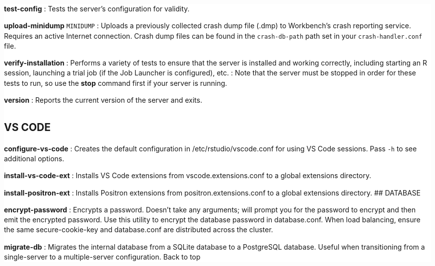 **test-config**
:
    Tests the server’s configuration for validity.


**upload-minidump**
`MINIDUMP`
:
    Uploads a previously collected crash dump file (.dmp) to Workbench’s crash reporting service. Requires an active Internet connection. Crash dump files can be found in the
    `crash-db-path` path set in your
    `crash-handler.conf` file.


**verify-installation**
:
    Performs a variety of tests to ensure that the server is installed and working correctly, including starting an R session, launching a trial job (if the Job Launcher is configured), etc.
:
    Note that the server must be stopped in order for these tests to run, so use the
    **stop** command first if your server is running.


**version**
:
    Reports the current version of the server and exits.

## VS CODE


**configure-vs-code**
:
    Creates the default configuration in /etc/rstudio/vscode.conf for using VS Code sessions. Pass
    `-h` to see additional options.


**install-vs-code-ext**
:
    Installs VS Code extensions from vscode.extensions.conf to a global extensions directory.


**install-positron-ext**
:
    Installs Positron extensions from positron.extensions.conf to a global extensions directory. ## DATABASE


**encrypt-password**
:
    Encrypts a password. Doesn’t take any arguments; will prompt you for the password to encrypt and then emit the encrypted password. Use this utility to encrypt the database password in database.conf. When load balancing, ensure the same secure-cookie-key and database.conf are distributed across the cluster.


**migrate-db**
:
    Migrates the internal database from a SQLite database to a PostgreSQL database. Useful when transitioning from a single-server to a multiple-server configuration.
Back to top
